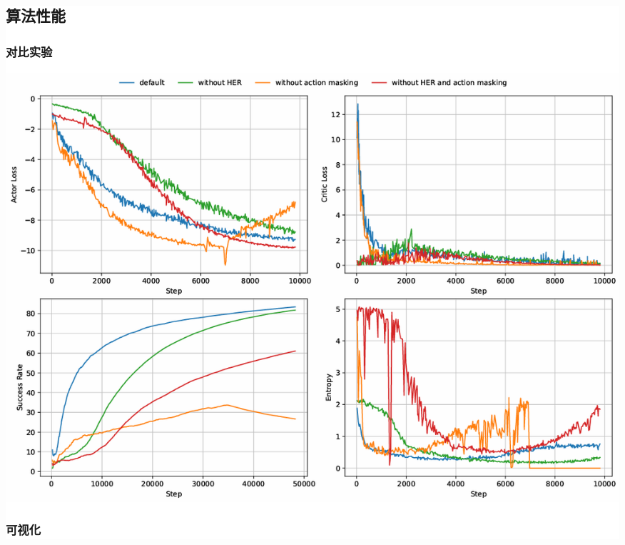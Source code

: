 ## 算法性能

### 对比实验

<div align="center">
  <img src="fig.png" width="100%"/>
</div>

### 可视化

<div align="center">